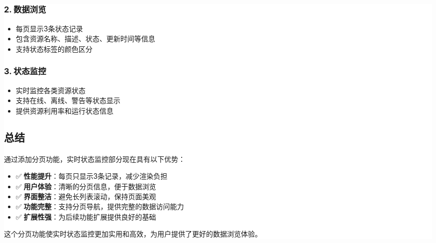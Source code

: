 ### 2. 数据浏览
- 每页显示3条状态记录
- 包含资源名称、描述、状态、更新时间等信息
- 支持状态标签的颜色区分

### 3. 状态监控
- 实时监控各类资源状态
- 支持在线、离线、警告等状态显示
- 提供资源利用率和运行状态信息

## 总结

通过添加分页功能，实时状态监控部分现在具有以下优势：

- ✅ **性能提升**：每页只显示3条记录，减少渲染负担
- ✅ **用户体验**：清晰的分页信息，便于数据浏览
- ✅ **界面整洁**：避免长列表滚动，保持页面美观
- ✅ **功能完整**：支持分页导航，提供完整的数据访问能力
- ✅ **扩展性强**：为后续功能扩展提供良好的基础

这个分页功能使实时状态监控更加实用和高效，为用户提供了更好的数据浏览体验。
